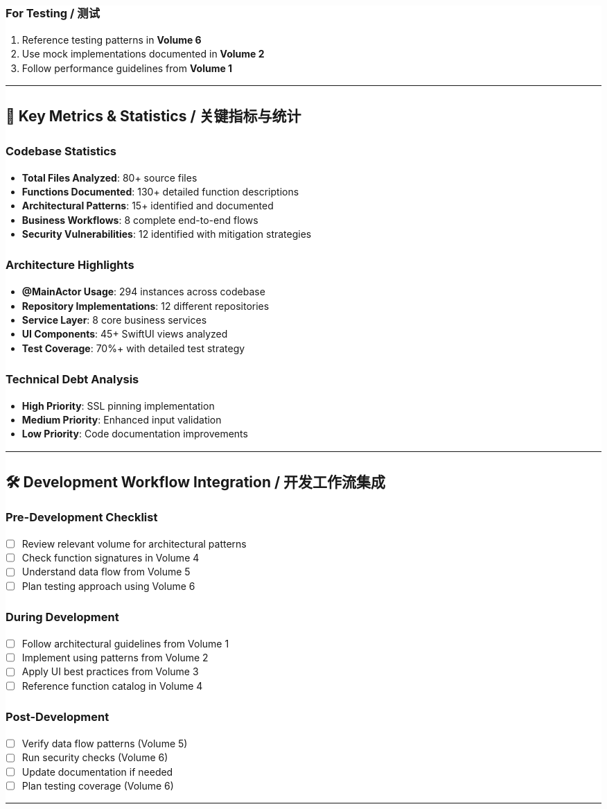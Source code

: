 ### **For Testing / 测试**
1. Reference testing patterns in **Volume 6**
2. Use mock implementations documented in **Volume 2**
3. Follow performance guidelines from **Volume 1**

---

## 🎯 Key Metrics & Statistics / 关键指标与统计

### **Codebase Statistics**
- **Total Files Analyzed**: 80+ source files
- **Functions Documented**: 130+ detailed function descriptions
- **Architectural Patterns**: 15+ identified and documented
- **Business Workflows**: 8 complete end-to-end flows
- **Security Vulnerabilities**: 12 identified with mitigation strategies

### **Architecture Highlights**
- **@MainActor Usage**: 294 instances across codebase
- **Repository Implementations**: 12 different repositories
- **Service Layer**: 8 core business services
- **UI Components**: 45+ SwiftUI views analyzed
- **Test Coverage**: 70%+ with detailed test strategy

### **Technical Debt Analysis**
- **High Priority**: SSL pinning implementation
- **Medium Priority**: Enhanced input validation
- **Low Priority**: Code documentation improvements

---

## 🛠️ Development Workflow Integration / 开发工作流集成

### **Pre-Development Checklist**
- [ ] Review relevant volume for architectural patterns
- [ ] Check function signatures in Volume 4
- [ ] Understand data flow from Volume 5
- [ ] Plan testing approach using Volume 6

### **During Development**
- [ ] Follow architectural guidelines from Volume 1
- [ ] Implement using patterns from Volume 2
- [ ] Apply UI best practices from Volume 3
- [ ] Reference function catalog in Volume 4

### **Post-Development**
- [ ] Verify data flow patterns (Volume 5)
- [ ] Run security checks (Volume 6)
- [ ] Update documentation if needed
- [ ] Plan testing coverage (Volume 6)

---